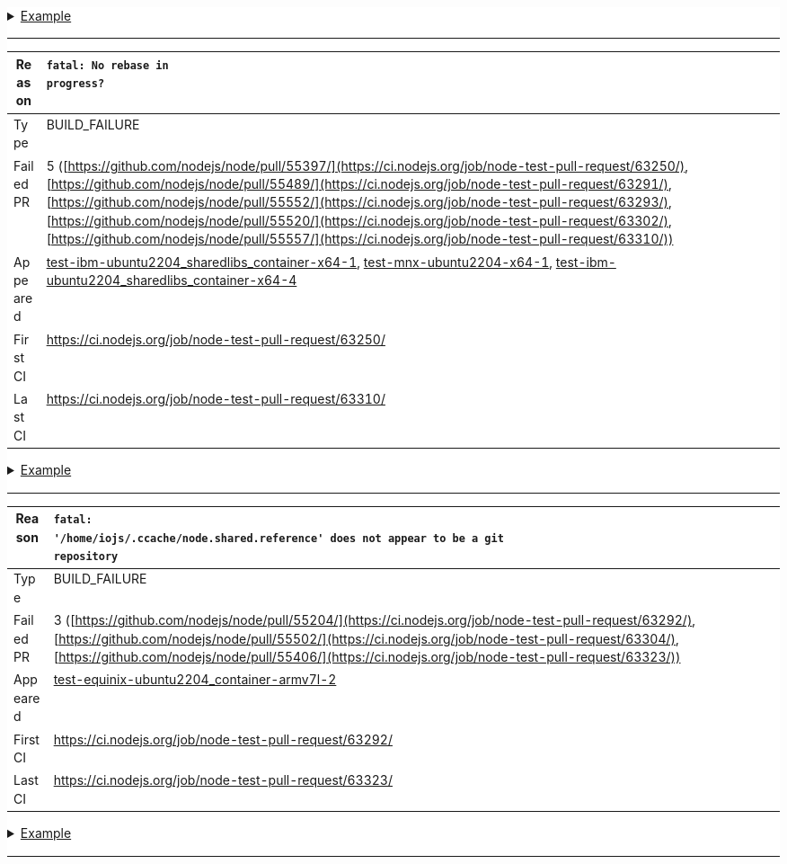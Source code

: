 <details><summary><a href="https://ci.nodejs.org/job/node-test-commit-linux/nodes=debian10-x64/60964/console">Example</a></summary></details>

-------

| Reason | <code>fatal: No rebase in progress?</code> |
| - | :- |
| Type | BUILD_FAILURE |
| Failed PR | 5 ([https://github.com/nodejs/node/pull/55397/](https://ci.nodejs.org/job/node-test-pull-request/63250/), [https://github.com/nodejs/node/pull/55489/](https://ci.nodejs.org/job/node-test-pull-request/63291/), [https://github.com/nodejs/node/pull/55552/](https://ci.nodejs.org/job/node-test-pull-request/63293/), [https://github.com/nodejs/node/pull/55520/](https://ci.nodejs.org/job/node-test-pull-request/63302/), [https://github.com/nodejs/node/pull/55557/](https://ci.nodejs.org/job/node-test-pull-request/63310/)) |
| Appeared | [test-ibm-ubuntu2204_sharedlibs_container-x64-1](https://ci.nodejs.org/job/node-test-commit-linux-containered/nodes=ubuntu2204_sharedlibs_shared_x64/47173/console), [test-mnx-ubuntu2204-x64-1](https://ci.nodejs.org/job/node-test-linter/57385/console), [test-ibm-ubuntu2204_sharedlibs_container-x64-4](https://ci.nodejs.org/job/node-test-commit-linux-containered/nodes=ubuntu2204_sharedlibs_shared_x64/47156/console) |
| First CI | https://ci.nodejs.org/job/node-test-pull-request/63250/ |
| Last CI | https://ci.nodejs.org/job/node-test-pull-request/63310/ |

<details><summary><a href="https://ci.nodejs.org/job/node-test-commit-linux-containered/nodes=ubuntu2204_sharedlibs_shared_x64/47173/console">Example</a></summary></details>

-------

| Reason | <code>fatal: '/home/iojs/.ccache/node.shared.reference' does not appear to be a git repository</code> |
| - | :- |
| Type | BUILD_FAILURE |
| Failed PR | 3 ([https://github.com/nodejs/node/pull/55204/](https://ci.nodejs.org/job/node-test-pull-request/63292/), [https://github.com/nodejs/node/pull/55502/](https://ci.nodejs.org/job/node-test-pull-request/63304/), [https://github.com/nodejs/node/pull/55406/](https://ci.nodejs.org/job/node-test-pull-request/63323/)) |
| Appeared | [test-equinix-ubuntu2204_container-armv7l-2](https://ci.nodejs.org/job/node-test-binary-armv7l/RUN_SUBSET=js,nodes=ubuntu2204-armv7l/14362/console) |
| First CI | https://ci.nodejs.org/job/node-test-pull-request/63292/ |
| Last CI | https://ci.nodejs.org/job/node-test-pull-request/63323/ |

<details><summary><a href="https://ci.nodejs.org/job/node-test-binary-armv7l/RUN_SUBSET=js,nodes=ubuntu2204-armv7l/14362/console">Example</a></summary></details>

-------

